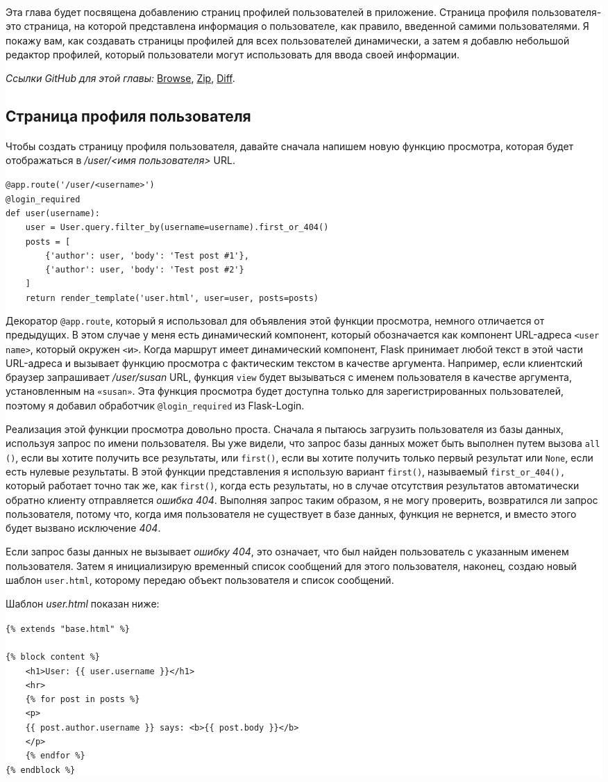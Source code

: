 Эта глава будет посвящена добавлению страниц профилей пользователей в приложение. Страница профиля пользователя-это страница, на которой представлена информация о пользователе, как правило, введенной самими пользователями. Я покажу вам, как создавать страницы профилей для всех пользователей динамически, а затем я добавлю небольшой редактор профилей, который пользователи могут использовать для ввода своей информации.

*Ссылки GitHub для этой главы:*  [Browse](https://github.com/miguelgrinberg/microblog/tree/v0.6), [Zip](https://github.com/miguelgrinberg/microblog/archive/v0.6.zip), [Diff](https://github.com/miguelgrinberg/microblog/compare/v0.5...v0.6).

## Страница профиля пользователя ##

Чтобы создать страницу профиля пользователя, давайте сначала напишем новую функцию просмотра, которая будет отображаться в */user/<имя пользователя>* URL.
	
	@app.route('/user/<username>')
	@login_required
	def user(username):
	    user = User.query.filter_by(username=username).first_or_404()
	    posts = [
	        {'author': user, 'body': 'Test post #1'},
	        {'author': user, 'body': 'Test post #2'}
	    ]
	    return render_template('user.html', user=user, posts=posts)
	
Декоратор `@app.route`, который я использовал для объявления этой функции просмотра, немного отличается от предыдущих. В этом случае у меня есть динамический компонент, который обозначается как компонент URL-адреса `<username>`, который окружен `<`и`>`. Когда маршрут имеет динамический компонент, Flask принимает любой текст в этой части URL-адреса и вызывает функцию просмотра с фактическим текстом в качестве аргумента. Например, если клиентский браузер запрашивает */user/susan* URL, функция `view` будет вызываться с именем пользователя в качестве аргумента, установленным на `«susan»`. Эта функция просмотра будет доступна только для зарегистрированных пользователей, поэтому я добавил обработчик `@login_required` из Flask-Login.

Реализация этой функции просмотра довольно проста. Сначала я пытаюсь загрузить пользователя из базы данных, используя запрос по имени пользователя. Вы уже видели, что запрос базы данных может быть выполнен путем вызова `all()`, если вы хотите получить все результаты, или `first()`, если вы хотите получить только первый результат или `None`, если есть нулевые результаты. В этой функции представления я использую вариант `first()`, называемый `first_or_404(),` который работает точно так же, как `first()`, когда есть результаты, но в случае отсутствия результатов автоматически обратно клиенту отправляется *ошибка 404*. Выполняя запрос таким образом, я не могу проверить, возвратился ли запрос пользователя, потому что, когда имя пользователя не существует в базе данных, функция не вернется, и вместо этого будет вызвано исключение *404*.

Если запрос базы данных не вызывает *ошибку 404*, это означает, что был найден пользователь с указанным именем пользователя. Затем я инициализирую временный список сообщений для этого пользователя, наконец, создаю новый шаблон `user.html`, которому передаю объект пользователя и список сообщений.

Шаблон *user.html* показан ниже:
	
	{% extends "base.html" %}
	
	{% block content %}
	    <h1>User: {{ user.username }}</h1>
	    <hr>
	    {% for post in posts %}
	    <p>
	    {{ post.author.username }} says: <b>{{ post.body }}</b>
	    </p>
	    {% endfor %}
	{% endblock %}
	